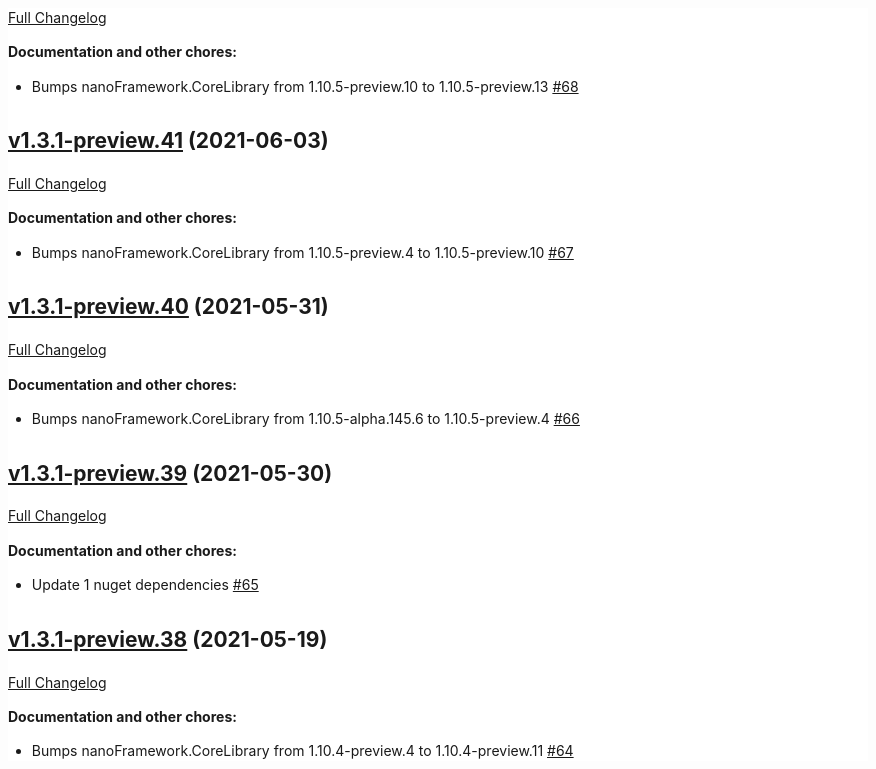 [Full Changelog](https://github.com/nanoframework/nanoFramework.Device.OneWire/compare/v1.3.1-preview.41...v1.3.1-preview.42)

**Documentation and other chores:**

- Bumps nanoFramework.CoreLibrary from 1.10.5-preview.10 to 1.10.5-preview.13 [\#68](https://github.com/nanoframework/nanoFramework.Device.OneWire/pull/68)

## [v1.3.1-preview.41](https://github.com/nanoframework/nanoFramework.Device.OneWire/tree/v1.3.1-preview.41) (2021-06-03)

[Full Changelog](https://github.com/nanoframework/nanoFramework.Device.OneWire/compare/v1.3.1-preview.40...v1.3.1-preview.41)

**Documentation and other chores:**

- Bumps nanoFramework.CoreLibrary from 1.10.5-preview.4 to 1.10.5-preview.10 [\#67](https://github.com/nanoframework/nanoFramework.Device.OneWire/pull/67)

## [v1.3.1-preview.40](https://github.com/nanoframework/nanoFramework.Device.OneWire/tree/v1.3.1-preview.40) (2021-05-31)

[Full Changelog](https://github.com/nanoframework/nanoFramework.Device.OneWire/compare/v1.3.1-preview.39...v1.3.1-preview.40)

**Documentation and other chores:**

- Bumps nanoFramework.CoreLibrary from 1.10.5-alpha.145.6 to 1.10.5-preview.4 [\#66](https://github.com/nanoframework/nanoFramework.Device.OneWire/pull/66)

## [v1.3.1-preview.39](https://github.com/nanoframework/nanoFramework.Device.OneWire/tree/v1.3.1-preview.39) (2021-05-30)

[Full Changelog](https://github.com/nanoframework/nanoFramework.Device.OneWire/compare/v1.3.1-preview.38...v1.3.1-preview.39)

**Documentation and other chores:**

- Update 1 nuget dependencies [\#65](https://github.com/nanoframework/nanoFramework.Device.OneWire/pull/65)

## [v1.3.1-preview.38](https://github.com/nanoframework/nanoFramework.Device.OneWire/tree/v1.3.1-preview.38) (2021-05-19)

[Full Changelog](https://github.com/nanoframework/nanoFramework.Device.OneWire/compare/v1.3.1-preview.37...v1.3.1-preview.38)

**Documentation and other chores:**

- Bumps nanoFramework.CoreLibrary from 1.10.4-preview.4 to 1.10.4-preview.11 [\#64](https://github.com/nanoframework/nanoFramework.Device.OneWire/pull/64)
